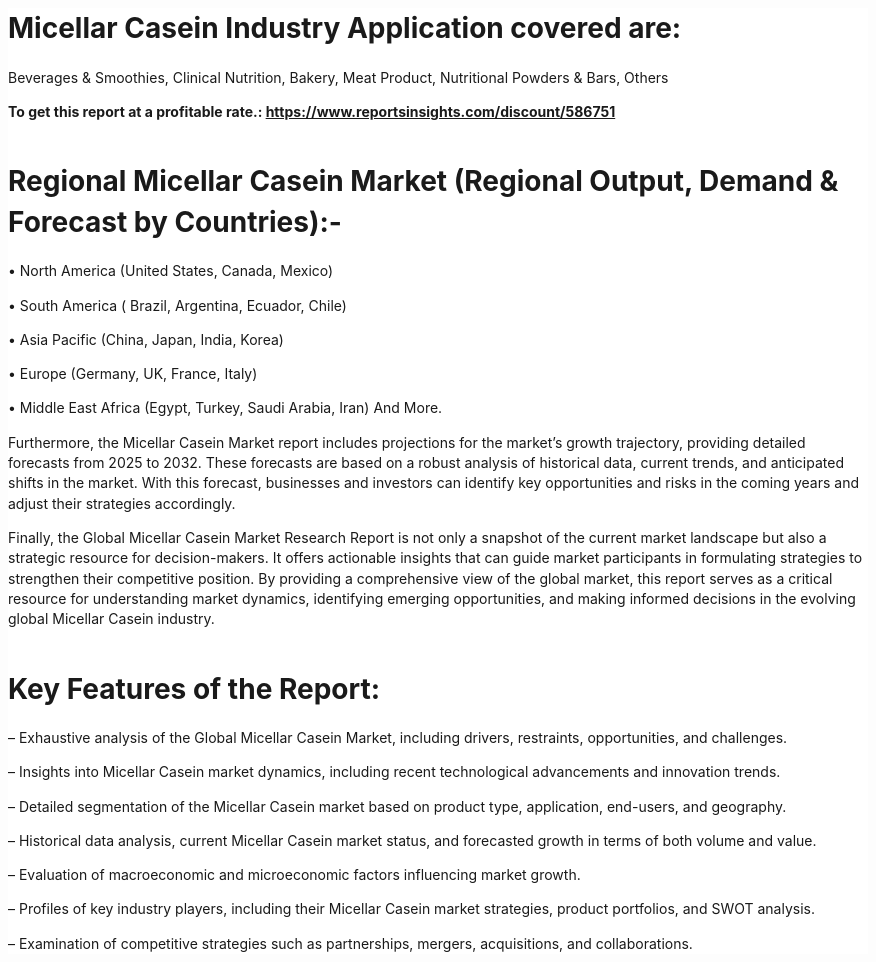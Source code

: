 # <strong>Micellar Casein Industry Application covered are:</strong>

Beverages & Smoothies, Clinical Nutrition, Bakery, Meat Product, Nutritional Powders & Bars, Others

<strong>To get this report at a profitable rate.: <a href=https://www.reportsinsights.com/discount/586751>https://www.reportsinsights.com/discount/586751</a></strong>

# <strong>Regional Micellar Casein Market (Regional Output, Demand &amp; Forecast by Countries):-</strong>

• North America (United States, Canada, Mexico)

• South America ( Brazil, Argentina, Ecuador, Chile)

• Asia Pacific (China, Japan, India, Korea)

• Europe (Germany, UK, France, Italy)

• Middle East Africa (Egypt, Turkey, Saudi Arabia, Iran) And More.

Furthermore, the Micellar Casein Market report includes projections for the market’s growth trajectory, providing detailed forecasts from 2025 to 2032. These forecasts are based on a robust analysis of historical data, current trends, and anticipated shifts in the market. With this forecast, businesses and investors can identify key opportunities and risks in the coming years and adjust their strategies accordingly.

Finally, the Global Micellar Casein Market Research Report is not only a snapshot of the current market landscape but also a strategic resource for decision-makers. It offers actionable insights that can guide market participants in formulating strategies to strengthen their competitive position. By providing a comprehensive view of the global market, this report serves as a critical resource for understanding market dynamics, identifying emerging opportunities, and making informed decisions in the evolving global Micellar Casein industry.

# <strong>Key Features of the Report:</strong>

– Exhaustive analysis of the Global Micellar Casein Market, including drivers, restraints, opportunities, and challenges.

– Insights into Micellar Casein market dynamics, including recent technological advancements and innovation trends.

– Detailed segmentation of the Micellar Casein market based on product type, application, end-users, and geography.

– Historical data analysis, current Micellar Casein market status, and forecasted growth in terms of both volume and value.

– Evaluation of macroeconomic and microeconomic factors influencing market growth.

– Profiles of key industry players, including their Micellar Casein market strategies, product portfolios, and SWOT analysis.

– Examination of competitive strategies such as partnerships, mergers, acquisitions, and collaborations.
